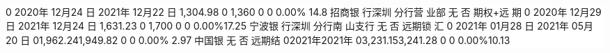 0
2020年
12月24
日
2021年
12月22
日
1,304.98
0
1,360
0
0
0.00%
14.8
招商银
行深圳
分行营
业部
无
否
期权+远
期
0
2020年
12月29
日
2021年
12月24
日
1,631.23
0
1,700
0
0
0.00%17.25
宁波银
行深圳
分行南
山支行
无
否
远期锁
汇
0
2021年
01月28
日
2021年
05月20
日
01,962.241,949.82
0
0
0.00%
2.97
中国银
无
否
远期结
02021年2021年
03,231.153,241.28
0
0
0.00%10.13